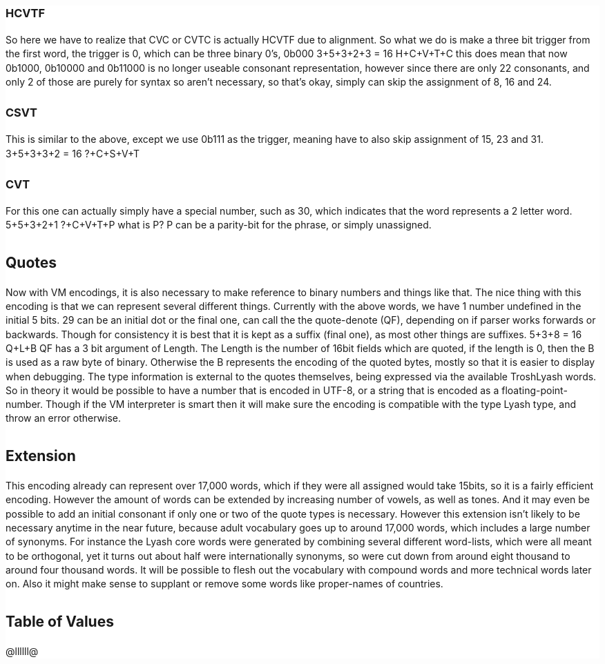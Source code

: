 ### HCVTF

So here we have to realize that CVC or CVTC is actually HCVTF due to alignment. So what we do is make a three bit trigger from the first word, the trigger is 0, which can be three binary 0’s, 0b000 3+5+3+2+3 = 16 H+C+V+T+C this does mean that now 0b1000, 0b10000 and 0b11000 is no longer useable consonant representation, however since there are only 22 consonants, and only 2 of those are purely for syntax so aren’t necessary, so that’s okay, simply can skip the assignment of 8, 16 and 24.

### CSVT

This is similar to the above, except we use 0b111 as the trigger, meaning have to also skip assignment of 15, 23 and 31. 3+5+3+3+2 = 16 ?+C+S+V+T

### CVT

For this one can actually simply have a special number, such as 30, which indicates that the word represents a 2 letter word. 5+5+3+2+1 ?+C+V+T+P what is P? P can be a parity-bit for the phrase, or simply unassigned.

Quotes
------

Now with VM encodings, it is also necessary to make reference to binary numbers and things like that. The nice thing with this encoding is that we can represent several different things. Currently with the above words, we have 1 number undefined in the initial 5 bits. 29 can be an initial dot or the final one, can call the the quote-denote (QF), depending on if parser works forwards or backwards. Though for consistency it is best that it is kept as a suffix (final one), as most other things are suffixes. 5+3+8 = 16 Q+L+B QF has a 3 bit argument of Length. The Length is the number of 16bit fields which are quoted, if the length is 0, then the B is used as a raw byte of binary. Otherwise the B represents the encoding of the quoted bytes, mostly so that it is easier to display when debugging. The type information is external to the quotes themselves, being expressed via the available TroshLyash words. So in theory it would be possible to have a number that is encoded in UTF-8, or a string that is encoded as a floating-point-number. Though if the VM interpreter is smart then it will make sure the encoding is compatible with the type Lyash type, and throw an error otherwise.

Extension
---------

This encoding already can represent over 17,000 words, which if they were all assigned would take 15bits, so it is a fairly efficient encoding. However the amount of words can be extended by increasing number of vowels, as well as tones. And it may even be possible to add an initial consonant if only one or two of the quote types is necessary. However this extension isn’t likely to be necessary anytime in the near future, because adult vocabulary goes up to around 17,000 words, which includes a large number of synonyms. For instance the Lyash core words were generated by combining several different word-lists, which were all meant to be orthogonal, yet it turns out about half were internationally synonyms, so were cut down from around eight thousand to around four thousand words. It will be possible to flesh out the vocabulary with compound words and more technical words later on. Also it might make sense to supplant or remove some words like proper-names of countries.

Table of Values
---------------

<span>@llllll@</span>
